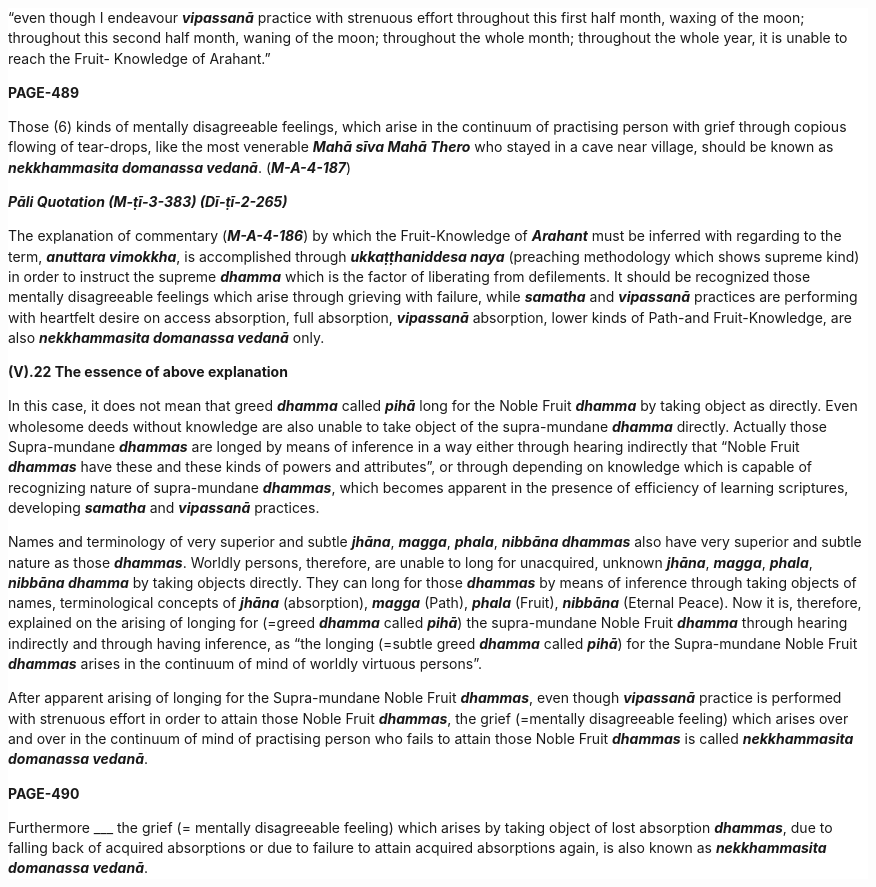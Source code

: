“even though I endeavour ***vipassanā*** practice with strenuous effort throughout this first half month, waxing of the moon; throughout this second half month, waning of the moon; throughout the whole month; throughout the whole year, it is unable to reach the Fruit- Knowledge of Arahant.” 

**PAGE-489** 

Those (6) kinds of mentally disagreeable feelings, which arise in the continuum of practising person with grief through copious flowing of tear-drops, like the most venerable ***Mahā  sīva  Mahā  Thero***  who  stayed  in  a  cave  near  village,  should  be  known  as ***nekkhammasita domanassa vedanā***. (***M-A-4-187***) 

***Pāli* *Quotation (M-ṭī-3-383) (Dī-ṭī-2-265)*** 

The  explanation  of  commentary  (***M-A-4-186***)  by  which  the  Fruit-Knowledge  of ***Arahant*** must be inferred with regarding to the term, ***anuttara vimokkha***, is accomplished through ***ukkaṭṭhaniddesa naya*** (preaching methodology which shows supreme kind) in order to instruct the supreme ***dhamma*** which is the factor of liberating from defilements. It should be recognized those mentally disagreeable feelings which arise through grieving with failure, while  ***samatha***  and  ***vipassanā***  practices  are  performing  with  heartfelt  desire  on  access absorption, full absorption, ***vipassanā*** absorption, lower kinds of Path-and Fruit-Knowledge, are also ***nekkhammasita domanassa vedanā*** only. 

**(V).22 The essence of above explanation** 

In this case, it does not mean that greed ***dhamma*** called ***pihā*** long for the Noble Fruit ***dhamma*** by taking object as directly. Even wholesome deeds without knowledge are also unable to take object of the supra-mundane ***dhamma*** directly. Actually those Supra-mundane ***dhammas*** are longed by means of inference in a way either through hearing indirectly that “Noble Fruit ***dhammas*** have these and these kinds of powers and attributes”, or through depending  on  knowledge  which  is  capable  of  recognizing  nature  of  supra-mundane ***dhammas***,  which  becomes  apparent  in  the  presence  of  efficiency  of  learning  scriptures, developing ***samatha*** and ***vipassanā*** practices. 

Names and terminology of very superior and subtle ***jhāna***, ***magga***, ***phala***, ***nibbāna dhammas*** also have very superior and subtle nature as those ***dhammas***. Worldly persons, therefore,  are  unable  to  long  for  unacquired,  unknown  ***jhāna***,  ***magga***,  ***phala***,  ***nibbāna dhamma*** by taking objects directly. They can long for those ***dhammas*** by means of inference through  taking  objects  of  names,  terminological  concepts  of  ***jhāna***  (absorption),  ***magga*** (Path), ***phala*** (Fruit), ***nibbāna*** (Eternal Peace). Now it is, therefore, explained on the arising of  longing  for  (=greed  ***dhamma***  called  ***pihā***)  the  supra-mundane  Noble  Fruit  ***dhamma*** through  hearing  indirectly  and  through  having  inference,  as  “the  longing  (=subtle  greed ***dhamma*** called ***pihā***) for the Supra-mundane Noble Fruit ***dhammas*** arises in the continuum of mind of worldly virtuous persons”. 

After apparent arising of longing for the Supra-mundane Noble Fruit ***dhammas***, even though ***vipassanā*** practice is performed with strenuous effort in order to attain those Noble Fruit ***dhammas***, the grief (=mentally disagreeable feeling) which arises over and over in the continuum of mind of practising person who fails to attain those Noble Fruit ***dhammas*** is called ***nekkhammasita domanassa vedanā***. 

**PAGE-490** 

Furthermore \_\_\_ the grief (= mentally disagreeable feeling) which arises by taking object of lost absorption ***dhammas***, due to falling back of acquired absorptions or due to failure to attain acquired absorptions again, is also known as ***nekkhammasita domanassa vedanā***. 
